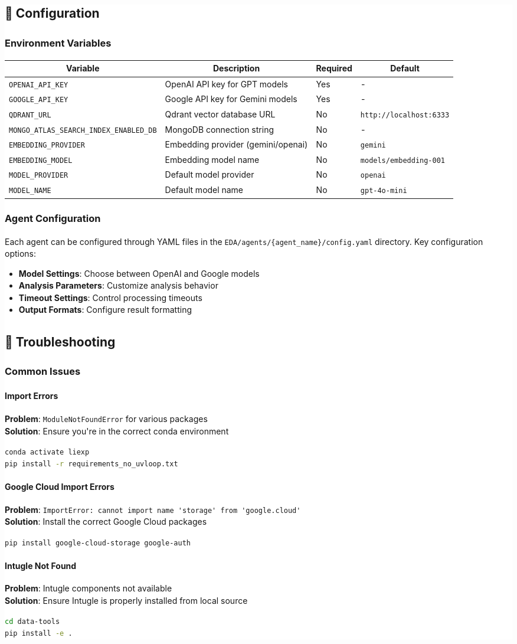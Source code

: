 ## 🔧 Configuration

### Environment Variables

| Variable | Description | Required | Default |
|----------|-------------|----------|---------|
| `OPENAI_API_KEY` | OpenAI API key for GPT models | Yes | - |
| `GOOGLE_API_KEY` | Google API key for Gemini models | Yes | - |
| `QDRANT_URL` | Qdrant vector database URL | No | `http://localhost:6333` |
| `MONGO_ATLAS_SEARCH_INDEX_ENABLED_DB` | MongoDB connection string | No | - |
| `EMBEDDING_PROVIDER` | Embedding provider (gemini/openai) | No | `gemini` |
| `EMBEDDING_MODEL` | Embedding model name | No | `models/embedding-001` |
| `MODEL_PROVIDER` | Default model provider | No | `openai` |
| `MODEL_NAME` | Default model name | No | `gpt-4o-mini` |

### Agent Configuration

Each agent can be configured through YAML files in the `EDA/agents/{agent_name}/config.yaml` directory. Key configuration options:

- **Model Settings**: Choose between OpenAI and Google models
- **Analysis Parameters**: Customize analysis behavior
- **Timeout Settings**: Control processing timeouts
- **Output Formats**: Configure result formatting

## 🐛 Troubleshooting

### Common Issues

#### Import Errors
**Problem**: `ModuleNotFoundError` for various packages  
**Solution**: Ensure you're in the correct conda environment
```bash
conda activate liexp
pip install -r requirements_no_uvloop.txt
```

#### Google Cloud Import Errors
**Problem**: `ImportError: cannot import name 'storage' from 'google.cloud'`  
**Solution**: Install the correct Google Cloud packages
```bash
pip install google-cloud-storage google-auth
```

#### Intugle Not Found
**Problem**: Intugle components not available  
**Solution**: Ensure Intugle is properly installed from local source
```bash
cd data-tools
pip install -e .
```

